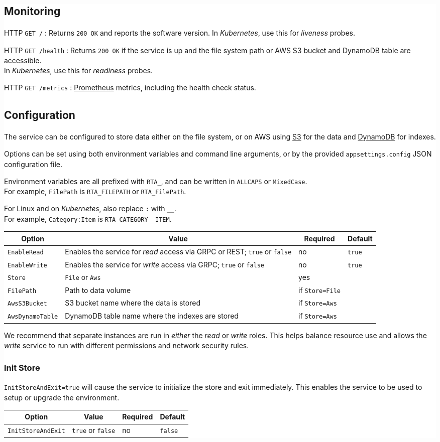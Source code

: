 ## Monitoring

HTTP `GET /`
: Returns `200 OK` and reports the software version.
  In _Kubernetes_, use this for _liveness_ probes.

HTTP `GET /health`
: Returns `200 OK` if the service is up and the file system path or AWS S3 bucket and DynamoDB table are accessible.  
  In _Kubernetes_, use this for _readiness_ probes.

HTTP `GET /metrics`
: [Prometheus](https://prometheus.io/) metrics, including the health check status.

## Configuration

The service can be configured to store data either on the file system, or on AWS using [S3](https://aws.amazon.com/s3/) for the data and [DynamoDB](https://aws.amazon.com/dynamodb/) for indexes.

Options can be set using both environment variables and command line arguments, or by the provided `appsettings.config` JSON configuration file.

Environment variables are all prefixed with `RTA_`, and can be written in `ALLCAPS` or `MixedCase`.  
For example, `FilePath` is `RTA_FILEPATH` or `RTA_FilePath`.

For Linux and on _Kubernetes_, also replace `:` with `__`.  
For example, `Category:Item` is `RTA_CATEGORY__ITEM`.

| Option           | Value                                                                                | Required        | Default |
|------------------|--------------------------------------------------------------------------------------|-----------------|---------|
| `EnableRead`     | Enables the service for _read_ access via GRPC or REST; `true` or `false`            | no              | `true`  |      
| `EnableWrite`    | Enables the service for _write_ access via GRPC; `true` or `false`                   | no              | `true`  |     
| `Store`          | `File` or `Aws`                                                                      | yes             |         |      
| `FilePath`       | Path to data volume                                                                  | if `Store=​File` |         |      
| `AwsS3Bucket`    | S3 bucket name where the data is stored                                              | if `Store=​Aws`  |         |
| `AwsDynamoTable` | DynamoDB table name where the indexes are stored                                     | if `Store=​Aws`  |         |

We recommend that separate instances are run in _either_ the _read_ or _write_ roles.
This helps balance resource use and allows the _write_ service to run with different permissions and network security rules.

### Init Store

`InitStoreAndExit=true` will cause the service to initialize the store and exit immediately.
This enables the service to be used to setup or upgrade the environment.

| Option               | Value                       |Required              | Default |
|----------------------|-----------------------------|----------------------|---------|
| `InitStoreAndExit`   | `true` or `false`           | no                   | `false` |
